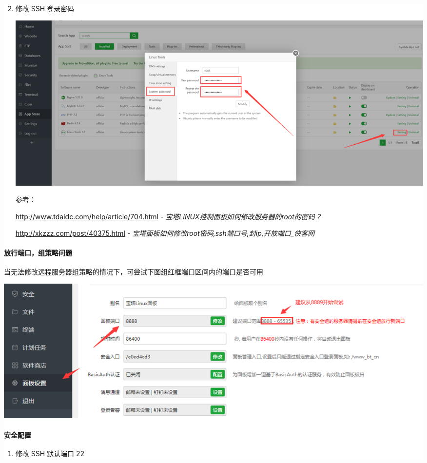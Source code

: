 
2. 修改 SSH 登录密码

   ![img](./_images/bt-deploy-03.png)

   参考：

   http://www.tdaidc.com/help/article/704.html - *宝塔LINUX控制面板如何修改服务器的root的密码？*

   http://xkzzz.com/post/40375.html - *宝塔面板如何修改root密码,ssh端口号,封ip,开放端口_侠客网*

#### 放行端口，组策略问题

当无法修改远程服务器组策略的情况下，可尝试下图组红框端口区间内的端口是否可用

![img](./_images/bt-deploy-04.png)

#### 安全配置

1. 修改 SSH 默认端口 22
